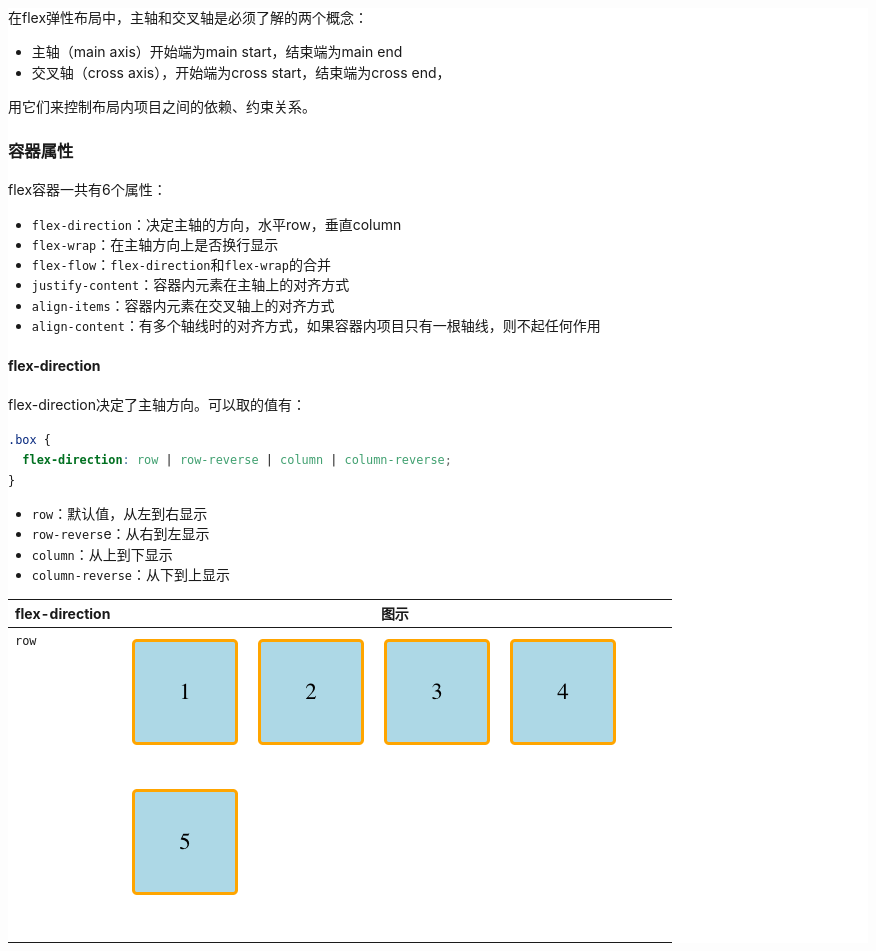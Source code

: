 在flex弹性布局中，主轴和交叉轴是必须了解的两个概念：

* 主轴（main axis）开始端为main start，结束端为main end
* 交叉轴（cross axis），开始端为cross start，结束端为cross end，

用它们来控制布局内项目之间的依赖、约束关系。

### 容器属性

flex容器一共有6个属性：
* `flex-direction`：决定主轴的方向，水平row，垂直column
* `flex-wrap`：在主轴方向上是否换行显示
* `flex-flow`：`flex-direction`和`flex-wrap`的合并
* `justify-content`：容器内元素在主轴上的对齐方式
* `align-items`：容器内元素在交叉轴上的对齐方式
* `align-content`：有多个轴线时的对齐方式，如果容器内项目只有一根轴线，则不起任何作用

#### flex-direction 

flex-direction决定了主轴方向。可以取的值有：
```css
.box {
  flex-direction: row | row-reverse | column | column-reverse;
}
```
* `row`：默认值，从左到右显示
* `row-revers`e：从右到左显示
* `column`：从上到下显示
* `column-reverse`：从下到上显示

|flex-direction|图示|
|-|-|
|`row`|![flex-row](../images/css-flex-row.png)|